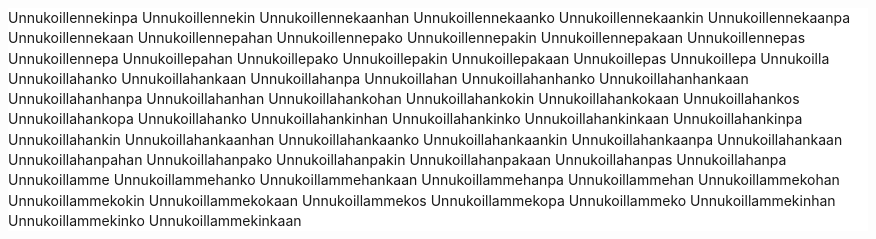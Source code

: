 Unnukoillennekinpa
Unnukoillennekin
Unnukoillennekaanhan
Unnukoillennekaanko
Unnukoillennekaankin
Unnukoillennekaanpa
Unnukoillennekaan
Unnukoillennepahan
Unnukoillennepako
Unnukoillennepakin
Unnukoillennepakaan
Unnukoillennepas
Unnukoillennepa
Unnukoillepahan
Unnukoillepako
Unnukoillepakin
Unnukoillepakaan
Unnukoillepas
Unnukoillepa
Unnukoilla
Unnukoillahanko
Unnukoillahankaan
Unnukoillahanpa
Unnukoillahan
Unnukoillahanhanko
Unnukoillahanhankaan
Unnukoillahanhanpa
Unnukoillahanhan
Unnukoillahankohan
Unnukoillahankokin
Unnukoillahankokaan
Unnukoillahankos
Unnukoillahankopa
Unnukoillahanko
Unnukoillahankinhan
Unnukoillahankinko
Unnukoillahankinkaan
Unnukoillahankinpa
Unnukoillahankin
Unnukoillahankaanhan
Unnukoillahankaanko
Unnukoillahankaankin
Unnukoillahankaanpa
Unnukoillahankaan
Unnukoillahanpahan
Unnukoillahanpako
Unnukoillahanpakin
Unnukoillahanpakaan
Unnukoillahanpas
Unnukoillahanpa
Unnukoillamme
Unnukoillammehanko
Unnukoillammehankaan
Unnukoillammehanpa
Unnukoillammehan
Unnukoillammekohan
Unnukoillammekokin
Unnukoillammekokaan
Unnukoillammekos
Unnukoillammekopa
Unnukoillammeko
Unnukoillammekinhan
Unnukoillammekinko
Unnukoillammekinkaan